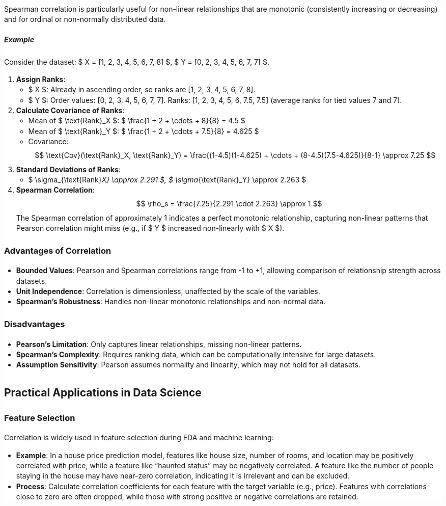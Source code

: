 Spearman correlation is particularly useful for non-linear relationships that are monotonic (consistently increasing or decreasing) and for ordinal or non-normally distributed data.

##### Example
Consider the dataset: $ X = [1, 2, 3, 4, 5, 6, 7, 8] $, $ Y = [0, 2, 3, 4, 5, 6, 7, 7] $.
1. **Assign Ranks**:
   - $ X $: Already in ascending order, so ranks are [1, 2, 3, 4, 5, 6, 7, 8].
   - $ Y $: Order values: [0, 2, 3, 4, 5, 6, 7, 7]. Ranks: [1, 2, 3, 4, 5, 6, 7.5, 7.5] (average ranks for tied values 7 and 7).
2. **Calculate Covariance of Ranks**:
   - Mean of $ \text{Rank}_X $: $ \frac{1 + 2 + \cdots + 8}{8} = 4.5 $
   - Mean of $ \text{Rank}_Y $: $ \frac{1 + 2 + \cdots + 7.5}{8} = 4.625 $
   - Covariance:
     $$
     \text{Cov}(\text{Rank}_X, \text{Rank}_Y) = \frac{(1-4.5)(1-4.625) + \cdots + (8-4.5)(7.5-4.625)}{8-1} \approx 7.25
     $$
3. **Standard Deviations of Ranks**:
   - $ \sigma_{\text{Rank}_X} \approx 2.291 $, $ \sigma_{\text{Rank}_Y} \approx 2.263 $
4. **Spearman Correlation**:
   $$
   \rho_s = \frac{7.25}{2.291 \cdot 2.263} \approx 1
   $$
The Spearman correlation of approximately 1 indicates a perfect monotonic relationship, capturing non-linear patterns that Pearson correlation might miss (e.g., if $ Y $ increased non-linearly with $ X $).

### Advantages of Correlation
- **Bounded Values**: Pearson and Spearman correlations range from -1 to +1, allowing comparison of relationship strength across datasets.
- **Unit Independence**: Correlation is dimensionless, unaffected by the scale of the variables.
- **Spearman’s Robustness**: Handles non-linear monotonic relationships and non-normal data.

### Disadvantages
- **Pearson’s Limitation**: Only captures linear relationships, missing non-linear patterns.
- **Spearman’s Complexity**: Requires ranking data, which can be computationally intensive for large datasets.
- **Assumption Sensitivity**: Pearson assumes normality and linearity, which may not hold for all datasets.

## Practical Applications in Data Science

### Feature Selection
Correlation is widely used in feature selection during EDA and machine learning:
- **Example**: In a house price prediction model, features like house size, number of rooms, and location may be positively correlated with price, while a feature like “haunted status” may be negatively correlated. A feature like the number of people staying in the house may have near-zero correlation, indicating it is irrelevant and can be excluded.
- **Process**: Calculate correlation coefficients for each feature with the target variable (e.g., price). Features with correlations close to zero are often dropped, while those with strong positive or negative correlations are retained.
